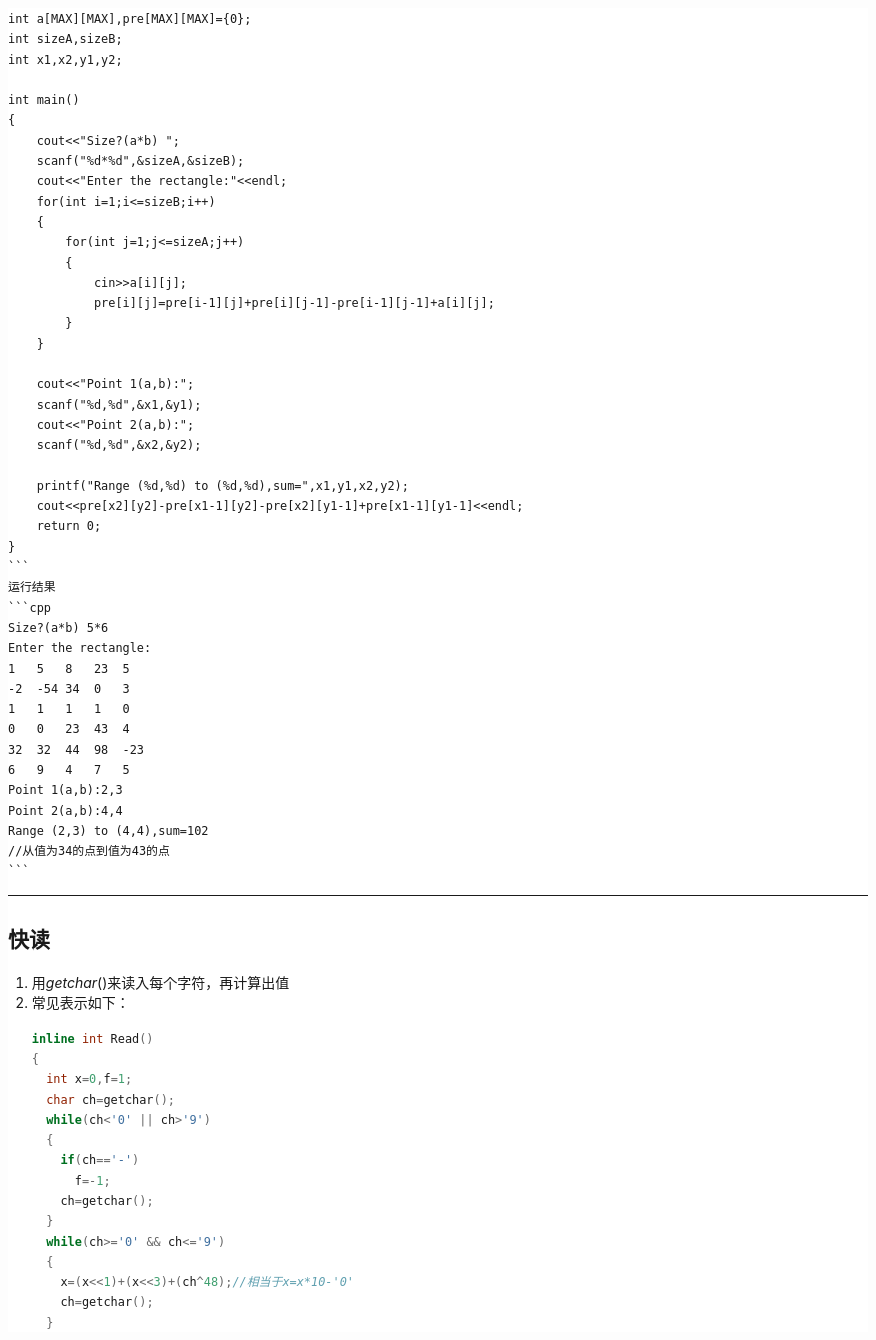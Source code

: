     int a[MAX][MAX],pre[MAX][MAX]={0};
    int sizeA,sizeB;
    int x1,x2,y1,y2;
    
    int main()
    {
        cout<<"Size?(a*b) ";
        scanf("%d*%d",&sizeA,&sizeB);
        cout<<"Enter the rectangle:"<<endl;
        for(int i=1;i<=sizeB;i++)
        {
            for(int j=1;j<=sizeA;j++)
            {
                cin>>a[i][j];
                pre[i][j]=pre[i-1][j]+pre[i][j-1]-pre[i-1][j-1]+a[i][j];
            }
        }
        
        cout<<"Point 1(a,b):";
        scanf("%d,%d",&x1,&y1);
        cout<<"Point 2(a,b):";
        scanf("%d,%d",&x2,&y2);
        
        printf("Range (%d,%d) to (%d,%d),sum=",x1,y1,x2,y2);
        cout<<pre[x2][y2]-pre[x1-1][y2]-pre[x2][y1-1]+pre[x1-1][y1-1]<<endl;
        return 0;
    }
    ```
    运行结果
    ```cpp
    Size?(a*b) 5*6
    Enter the rectangle:
    1   5   8   23  5
    -2  -54 34  0   3
    1   1   1   1   0
    0   0   23  43  4
    32  32  44  98  -23
    6   9   4   7   5
    Point 1(a,b):2,3
    Point 2(a,b):4,4
    Range (2,3) to (4,4),sum=102
    //从值为34的点到值为43的点
    ```

---
## 快读
1.  用$getchar()$来读入每个字符，再计算出值
2.  常见表示如下：
    ```cpp
    inline int Read()
    {
      int x=0,f=1;
      char ch=getchar();
      while(ch<'0' || ch>'9')
      {
        if(ch=='-')
          f=-1;
        ch=getchar();
      }
      while(ch>='0' && ch<='9')
      {
        x=(x<<1)+(x<<3)+(ch^48);//相当于x=x*10-'0'
        ch=getchar();
      }